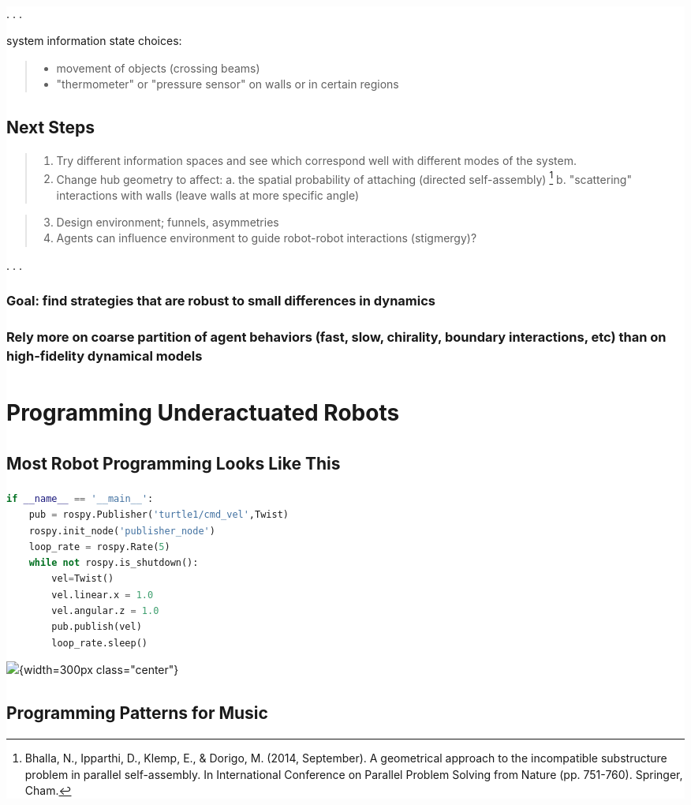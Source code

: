 . . .

system information state choices:

> - movement of objects (crossing beams)
> - "thermometer" or "pressure sensor" on walls or in certain regions


Next Steps
----------

> 1. Try different information spaces and see which correspond well with different modes of the system.
> 2. Change hub geometry to affect:
>     a. the spatial probability of attaching (directed self-assembly) [^5]
>     b. "scattering" interactions with walls (leave walls at more specific angle)

> 3. Design environment; funnels, asymmetries
> 4. Agents can influence environment to guide robot-robot interactions (stigmergy)? 

[^5]: Bhalla, N., Ipparthi, D., Klemp, E., & Dorigo, M. (2014, September). A geometrical approach to the incompatible substructure problem in parallel self-assembly. In International Conference on Parallel Problem Solving from Nature (pp. 751-760). Springer, Cham.

. . .

### Goal: find strategies that are robust to small differences in dynamics ###

### Rely more on coarse partition of agent behaviors (fast, slow, chirality, boundary interactions, etc) than on high-fidelity dynamical models ###


Programming Underactuated Robots
================================


Most Robot Programming Looks Like This
--------------------------------------

```python
if __name__ == '__main__':
    pub = rospy.Publisher('turtle1/cmd_vel',Twist)
    rospy.init_node('publisher_node')
    loop_rate = rospy.Rate(5)
    while not rospy.is_shutdown():
        vel=Twist()
        vel.linear.x = 1.0
        vel.angular.z = 1.0
        pub.publish(vel)
        loop_rate.sleep()
```

![](images/turtle.png){width=300px class="center"}


Programming Patterns for Music
------------------------------


[^1]: Stochastic modeling, control, and evaluation of wild bodies. D. E. Gierl, L. Bobadilla, O. Sanhcez, and S. M. LaValle. In IEEE International Conference on Robotics and Automation, 2014.
[^2]: Counting moving bodies using sparse sensor beams. L. E. Erickson, J. Yu, Y. Huang, and S. M. LaValle. IEEE Transactions on Automation Science and Engineering, 10(4):853--861, 2014.
[^3]: ETH Zurich, Department of Materials YouTube channel
[^4]: Li, Jinxing, et al. "Self-propelled nanomotors autonomously seek and repair cracks." Nano letters 15.10 (2015): 7077-7085.
[^6]: Green, T. R. G.; Petre, M. (1996). "Usability analysis of visual programming environments: A 'cognitive dimensions' framework". Journal of Visual Languages and Computing. 7: 131–174. CiteSeerX 10.1.1.22.1477. doi:10.1006/jvlc.1996.0009